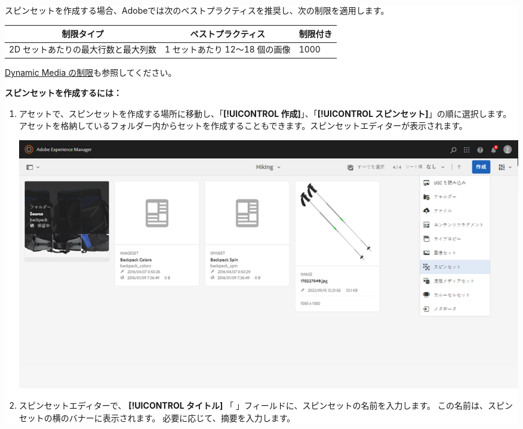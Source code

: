 スピンセットを作成する場合、Adobeでは次のベストプラクティスを推奨し、次の制限を適用します。

| 制限タイプ | ベストプラクティス | 制限付き |
| --- | --- | --- |
| 2D セットあたりの最大行数と最大列数 | 1 セットあたり 12～18 個の画像 | 1000 |

[Dynamic Media の制限](/help/assets/limitations.md)も参照してください。

**スピンセットを作成するには：**

1. アセットで、スピンセットを作成する場所に移動し、「**[!UICONTROL 作成]**」、「**[!UICONTROL スピンセット]**」の順に選択します。アセットを格納しているフォルダー内からセットを作成することもできます。スピンセットエディターが表示されます。

   ![6_5_spinset-createpulldownmenu](assets/6_5_spinset-createpulldownmenu.png)

1. スピンセットエディターで、 **[!UICONTROL タイトル]** 「 」フィールドに、スピンセットの名前を入力します。 この名前は、スピンセットの横のバナーに表示されます。 必要に応じて、摘要を入力します。
